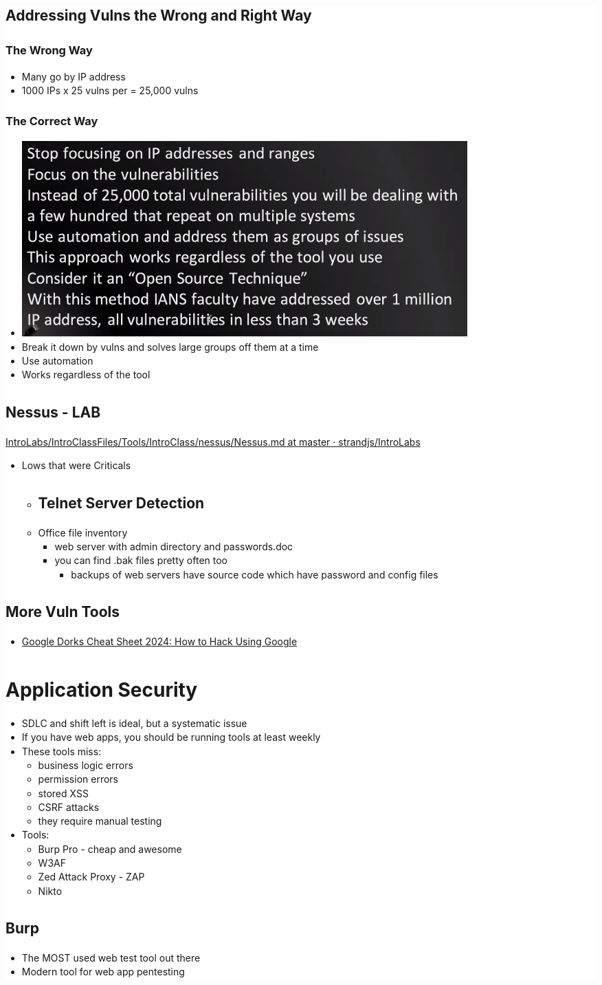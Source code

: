 ## Addressing Vulns the Wrong and Right Way
### The Wrong Way
- Many go by IP address
- 1000 IPs x 25 vulns per = 25,000 vulns
### The Correct Way
- ![](_attachments/Getting%20Started%20in%20Security%20with%20BHIS%20and%20MITRE%20ATT&CK/IMG-20240320114408589.png)
- Break it down by vulns and solves large groups off them at a time
- Use automation 
- Works regardless of the tool
## Nessus - LAB
[IntroLabs/IntroClassFiles/Tools/IntroClass/nessus/Nessus.md at master · strandjs/IntroLabs](https://github.com/strandjs/IntroLabs/blob/master/IntroClassFiles/Tools/IntroClass/nessus/Nessus.md)
- Lows that were Criticals
	- Telnet Server Detection
		- 
	- Office file inventory
		- web server with admin directory and passwords.doc
		- you can find .bak files pretty often too
			- backups of web servers have source code which have password and config files
## More Vuln Tools
- [Google Dorks Cheat Sheet 2024: How to Hack Using Google](https://www.stationx.net/google-dorks-cheat-sheet/) 
# Application Security
- SDLC and shift left is ideal, but a systematic issue
- If you have web apps, you should be running tools at least weekly
- These tools miss:
	- business logic errors
	- permission errors
	- stored XSS
	- CSRF attacks
	- they require manual testing 
- Tools:
	- Burp Pro - cheap and awesome
	- W3AF
	- Zed Attack Proxy - ZAP
	- Nikto
## Burp
- The MOST used web test tool out there
- Modern tool for web app pentesting
